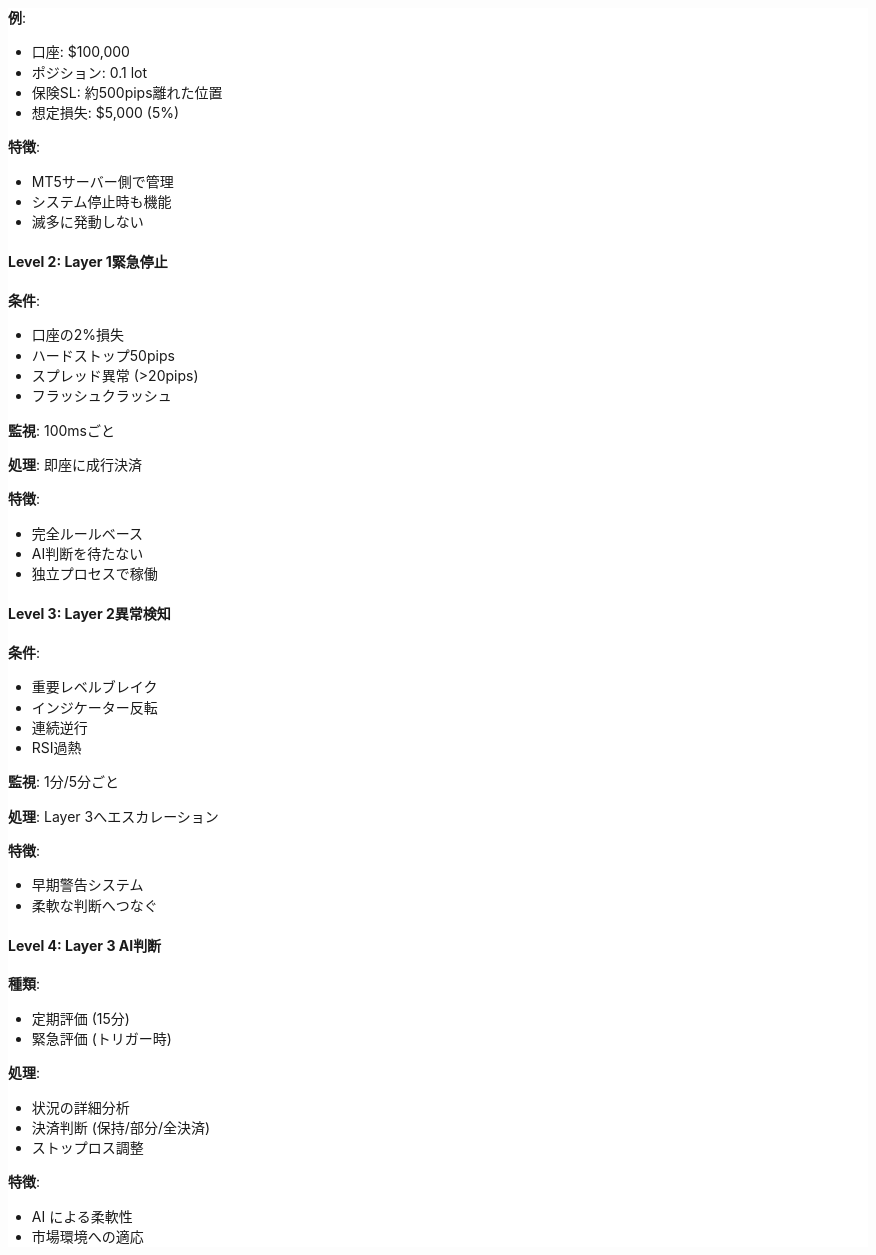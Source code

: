 **例**:
- 口座: $100,000
- ポジション: 0.1 lot
- 保険SL: 約500pips離れた位置
- 想定損失: $5,000 (5%)

**特徴**:
- MT5サーバー側で管理
- システム停止時も機能
- 滅多に発動しない

#### Level 2: Layer 1緊急停止

**条件**:
- 口座の2%損失
- ハードストップ50pips
- スプレッド異常 (>20pips)
- フラッシュクラッシュ

**監視**: 100msごと

**処理**: 即座に成行決済

**特徴**:
- 完全ルールベース
- AI判断を待たない
- 独立プロセスで稼働

#### Level 3: Layer 2異常検知

**条件**:
- 重要レベルブレイク
- インジケーター反転
- 連続逆行
- RSI過熱

**監視**: 1分/5分ごと

**処理**: Layer 3へエスカレーション

**特徴**:
- 早期警告システム
- 柔軟な判断へつなぐ

#### Level 4: Layer 3 AI判断

**種類**:
- 定期評価 (15分)
- 緊急評価 (トリガー時)

**処理**:
- 状況の詳細分析
- 決済判断 (保持/部分/全決済)
- ストップロス調整

**特徴**:
- AI による柔軟性
- 市場環境への適応
